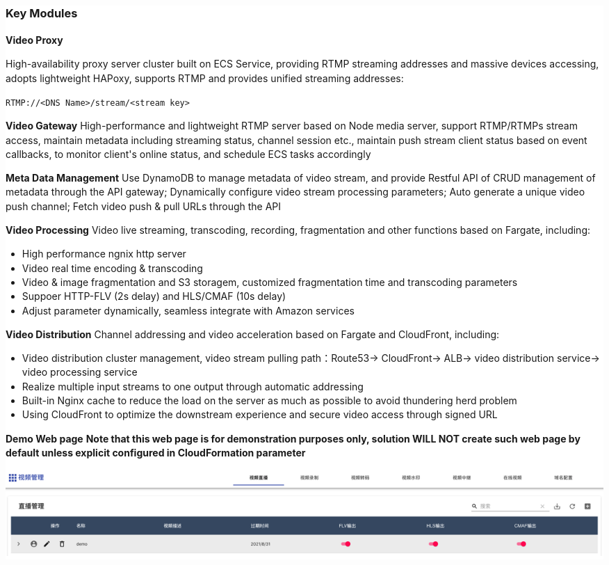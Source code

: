 ### Key Modules

**Video Proxy**

High-availability proxy server cluster built on ECS Service, providing RTMP streaming addresses and massive devices accessing, adopts lightweight HAPoxy, supports RTMP and provides unified streaming addresses:

```
RTMP://<DNS Name>/stream/<stream key>
```

**Video Gateway**
High-performance and lightweight RTMP server based on Node media server, support RTMP/RTMPs stream access, maintain metadata including streaming status, channel session etc., maintain push stream client status based on event callbacks, to monitor client's online status, and schedule ECS tasks accordingly
  
**Meta Data Management**
Use DynamoDB to manage metadata of video stream, and provide Restful API of CRUD management of metadata through the API gateway; Dynamically configure video stream processing parameters; Auto generate a unique video push channel; Fetch video push & pull URLs through the API
  
**Video Processing**
Video live streaming, transcoding, recording, fragmentation and other functions based on Fargate, including:

- High performance ngnix http server
- Video real time encoding & transcoding
- Video & image fragmentation and S3 storagem, customized fragmentation time and transcoding parameters
- Suppoer HTTP-FLV (2s delay) and HLS/CMAF (10s delay)
- Adjust parameter dynamically, seamless integrate with Amazon services

**Video Distribution**
Channel addressing and video acceleration based on Fargate and CloudFront, including:

- Video distribution cluster management, video stream pulling path：Route53-> CloudFront-> ALB-> video distribution service-> video processing service
- Realize multiple input streams to one output through automatic addressing
- Built-in Nginx cache to reduce the load on the server as much as possible to avoid thundering herd problem
- Using CloudFront to optimize the downstream experience and secure video access through signed URL

**Demo Web page**
**Note that this web page is for demonstration purposes only, solution WILL NOT create such web page by default unless explicit configured in CloudFormation parameter**

![console](./images/console.png)
